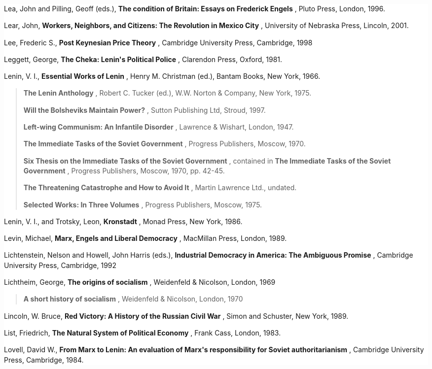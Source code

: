 Lea, John and Pilling, Geoff (eds.), **The condition of Britain: Essays on
Frederick Engels** , Pluto Press, London, 1996.

Lear, John, **Workers, Neighbors, and Citizens: The Revolution in Mexico
City** , University of Nebraska Press, Lincoln, 2001.

Lee, Frederic S., **Post Keynesian Price Theory** , Cambridge University
Press, Cambridge, 1998

Leggett, George, **The Cheka: Lenin's Political Police** , Clarendon Press,
Oxford, 1981.

Lenin, V. I., **Essential Works of Lenin** , Henry M. Christman (ed.), Bantam
Books, New York, 1966.

> **The Lenin Anthology** , Robert C. Tucker (ed.), W.W. Norton & Company, New
> York, 1975.
>
> **Will the Bolsheviks Maintain Power?** , Sutton Publishing Ltd, Stroud,
> 1997.
>
> **Left-wing Communism: An Infantile Disorder** , Lawrence & Wishart, London,
> 1947.
>
> **The Immediate Tasks of the Soviet Government** , Progress Publishers,
> Moscow, 1970.
>
> **Six Thesis on the Immediate Tasks of the Soviet Government** , contained
> in **The Immediate Tasks of the Soviet Government** , Progress Publishers,
> Moscow, 1970, pp. 42-45.
>
> **The Threatening Catastrophe and How to Avoid It** , Martin Lawrence Ltd.,
> undated.
>
> **Selected Works: In Three Volumes** , Progress Publishers, Moscow, 1975.

Lenin, V. I., and Trotsky, Leon, **Kronstadt** , Monad Press, New York, 1986.

Levin, Michael, **Marx, Engels and Liberal Democracy** , MacMillan Press,
London, 1989.

Lichtenstein, Nelson and Howell, John Harris (eds.), **Industrial Democracy in
America: The Ambiguous Promise** , Cambridge University Press, Cambridge, 1992

Lichtheim, George, **The origins of socialism** , Weidenfeld & Nicolson,
London, 1969

> **A short history of socialism** , Weidenfeld & Nicolson, London, 1970

Lincoln, W. Bruce, **Red Victory: A History of the Russian Civil War** , Simon
and Schuster, New York, 1989.

List, Friedrich, **The Natural System of Political Economy** , Frank Cass,
London, 1983.

Lovell, David W., **From Marx to Lenin: An evaluation of Marx's responsibility
for Soviet authoritarianism** , Cambridge University Press, Cambridge, 1984.
